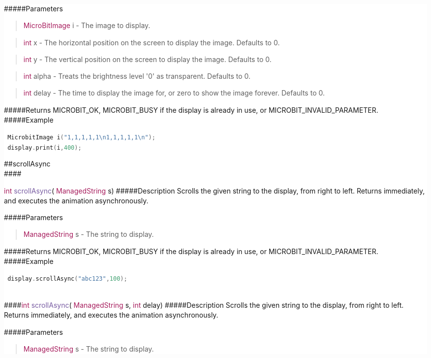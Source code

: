  


#####Parameters

>  <div style='color:#a71d5d; display:inline-block'>MicroBitImage</div> i - The image to display.

>  <div style='color:#a71d5d; display:inline-block'>int</div> x - The horizontal position on the screen to display the image. Defaults to 0.

>  <div style='color:#a71d5d; display:inline-block'>int</div> y - The vertical position on the screen to display the image. Defaults to 0.

>  <div style='color:#a71d5d; display:inline-block'>int</div> alpha - Treats the brightness level '0' as transparent. Defaults to 0.

>  <div style='color:#a71d5d; display:inline-block'>int</div> delay - The time to display the image for, or zero to show the image forever. Defaults to 0.
#####Returns
MICROBIT_OK, MICROBIT_BUSY if the display is already in use, or MICROBIT_INVALID_PARAMETER.
#####Example
```cpp
 MicrobitImage i("1,1,1,1,1\n1,1,1,1,1\n"); 
 display.print(i,400); 
```
##scrollAsync
<br/>
####<div style='color:#a71d5d; display:inline-block'>int</div> <div style='color:#795da3; display:inline-block'>scrollAsync</div>( <div style='color:#a71d5d; display:inline-block'>ManagedString</div> s)
#####Description
Scrolls the given string to the display, from right to left. Returns immediately, and executes the animation asynchronously.  

 


#####Parameters

>  <div style='color:#a71d5d; display:inline-block'>ManagedString</div> s - The string to display.
#####Returns
MICROBIT_OK, MICROBIT_BUSY if the display is already in use, or MICROBIT_INVALID_PARAMETER.
#####Example
```cpp
 display.scrollAsync("abc123",100); 
```
<br/>
####<div style='color:#a71d5d; display:inline-block'>int</div> <div style='color:#795da3; display:inline-block'>scrollAsync</div>( <div style='color:#a71d5d; display:inline-block'>ManagedString</div> s,  <div style='color:#a71d5d; display:inline-block'>int</div> delay)
#####Description
Scrolls the given string to the display, from right to left. Returns immediately, and executes the animation asynchronously.  

 


#####Parameters

>  <div style='color:#a71d5d; display:inline-block'>ManagedString</div> s - The string to display.
